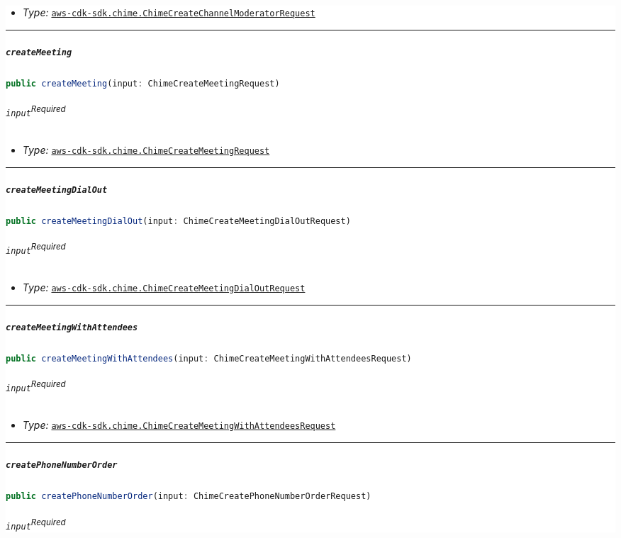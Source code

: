 - *Type:* [`aws-cdk-sdk.chime.ChimeCreateChannelModeratorRequest`](#aws-cdk-sdk.chime.ChimeCreateChannelModeratorRequest)

---

##### `createMeeting` <a name="aws-cdk-sdk.chime.ChimeClient.createMeeting"></a>

```typescript
public createMeeting(input: ChimeCreateMeetingRequest)
```

###### `input`<sup>Required</sup> <a name="aws-cdk-sdk.chime.ChimeClient.parameter.input"></a>

- *Type:* [`aws-cdk-sdk.chime.ChimeCreateMeetingRequest`](#aws-cdk-sdk.chime.ChimeCreateMeetingRequest)

---

##### `createMeetingDialOut` <a name="aws-cdk-sdk.chime.ChimeClient.createMeetingDialOut"></a>

```typescript
public createMeetingDialOut(input: ChimeCreateMeetingDialOutRequest)
```

###### `input`<sup>Required</sup> <a name="aws-cdk-sdk.chime.ChimeClient.parameter.input"></a>

- *Type:* [`aws-cdk-sdk.chime.ChimeCreateMeetingDialOutRequest`](#aws-cdk-sdk.chime.ChimeCreateMeetingDialOutRequest)

---

##### `createMeetingWithAttendees` <a name="aws-cdk-sdk.chime.ChimeClient.createMeetingWithAttendees"></a>

```typescript
public createMeetingWithAttendees(input: ChimeCreateMeetingWithAttendeesRequest)
```

###### `input`<sup>Required</sup> <a name="aws-cdk-sdk.chime.ChimeClient.parameter.input"></a>

- *Type:* [`aws-cdk-sdk.chime.ChimeCreateMeetingWithAttendeesRequest`](#aws-cdk-sdk.chime.ChimeCreateMeetingWithAttendeesRequest)

---

##### `createPhoneNumberOrder` <a name="aws-cdk-sdk.chime.ChimeClient.createPhoneNumberOrder"></a>

```typescript
public createPhoneNumberOrder(input: ChimeCreatePhoneNumberOrderRequest)
```

###### `input`<sup>Required</sup> <a name="aws-cdk-sdk.chime.ChimeClient.parameter.input"></a>
